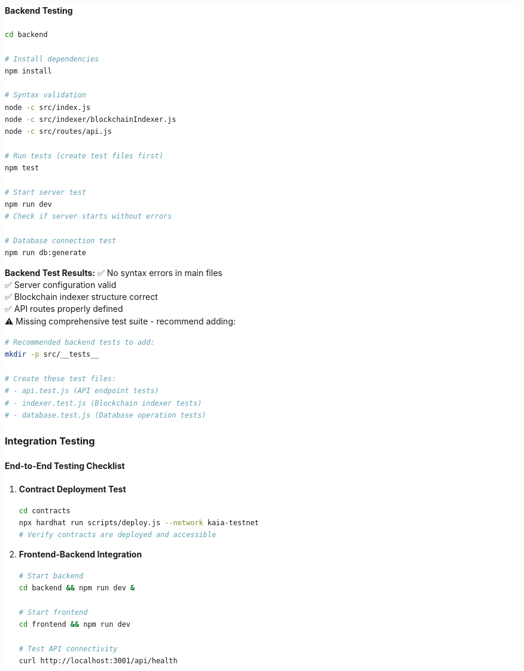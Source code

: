 #### Backend Testing
```bash
cd backend

# Install dependencies
npm install

# Syntax validation
node -c src/index.js
node -c src/indexer/blockchainIndexer.js
node -c src/routes/api.js

# Run tests (create test files first)
npm test

# Start server test
npm run dev
# Check if server starts without errors

# Database connection test
npm run db:generate
```

**Backend Test Results:**
✅ No syntax errors in main files  
✅ Server configuration valid  
✅ Blockchain indexer structure correct  
✅ API routes properly defined  
⚠️ Missing comprehensive test suite - recommend adding:

```bash
# Recommended backend tests to add:
mkdir -p src/__tests__

# Create these test files:
# - api.test.js (API endpoint tests)
# - indexer.test.js (Blockchain indexer tests)
# - database.test.js (Database operation tests)
```

### Integration Testing

#### End-to-End Testing Checklist

1. **Contract Deployment Test**
   ```bash
   cd contracts
   npx hardhat run scripts/deploy.js --network kaia-testnet
   # Verify contracts are deployed and accessible
   ```

2. **Frontend-Backend Integration**
   ```bash
   # Start backend
   cd backend && npm run dev &
   
   # Start frontend
   cd frontend && npm run dev
   
   # Test API connectivity
   curl http://localhost:3001/api/health
   ```
